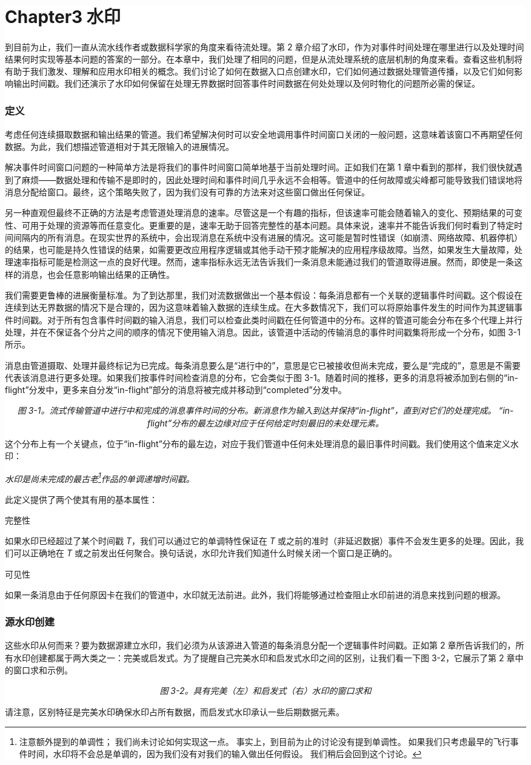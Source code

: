 
# Chapter3 水印

到目前为止，我们一直从流水线作者或数据科学家的角度来看待流处理。第 2 章介绍了水印，作为对事件时间处理在哪里进行以及处理时间结果何时实现等基本问题的答案的一部分。在本章中，我们处理了相同的问题，但是从流处理系统的底层机制的角度来看。查看这些机制将有助于我们激发、理解和应用水印相关的概念。我们讨论了如何在数据入口点创建水印，它们如何通过数据处理管道传播，以及它们如何影响输出时间戳。我们还演示了水印如何保留在处理无界数据时回答事件时间数据在何处处理以及何时物化的问题所必需的保证。

### 定义

考虑任何连续摄取数据和输出结果的管道。我们希望解决何时可以安全地调用事件时间窗口关闭的一般问题，这意味着该窗口不再期望任何数据。为此，我们想描述管道相对于其无限输入的进展情况。

解决事件时间窗口问题的一种简单方法是将我们的事件时间窗口简单地基于当前处理时间。正如我们在第 1 章中看到的那样，我们很快就遇到了麻烦——数据处理和传输不是即时的，因此处理时间和事件时间几乎永远不会相等。管道中的任何故障或尖峰都可能导致我们错误地将消息分配给窗口。最终，这个策略失败了，因为我们没有可靠的方法来对这些窗口做出任何保证。

另一种直观但最终不正确的方法是考虑管道处理消息的速率。尽管这是一个有趣的指标，但该速率可能会随着输入的变化、预期结果的可变性、可用于处理的资源等而任意变化。更重要的是，速率无助于回答完整性的基本问题。具体来说，速率并不能告诉我们何时看到了特定时间间隔内的所有消息。在现实世界的系统中，会出现消息在系统中没有进展的情况。这可能是暂时性错误（如崩溃、网络故障、机器停机）的结果，也可能是持久性错误的结果，如需要更改应用程序逻辑或其他手动干预才能解决的应用程序级故障。当然，如果发生大量故障，处理速率指标可能是检测这一点的良好代理。然而，速率指标永远无法告诉我们一条消息未能通过我们的管道取得进展。然而，即使是一条这样的消息，也会任意影响输出结果的正确性。

我们需要更鲁棒的进展衡量标准。为了到达那里，我们对流数据做出一个基本假设：每条消息都有一个关联的逻辑事件时间戳。这个假设在连续到达无界数据的情况下是合理的，因为这意味着输入数据的连续生成。在大多数情况下，我们可以将原始事件发生的时间作为其逻辑事件时间戳。对于所有包含事件时间戳的输入消息，我们可以检查此类时间戳在任何管道中的分布。这样的管道可能会分布在多个代理上并行处理，并在不保证各个分片之间的顺序的情况下使用输入消息。因此，该管道中活动的传输消息的事件时间戳集将形成一个分布，如图 3-1 所示。

消息由管道摄取、处理并最终标记为已完成。每条消息要么是“进行中的”，意思是它已被接收但尚未完成，要么是“完成的”，意思是不需要代表该消息进行更多处理。如果我们按事件时间检查消息的分布，它会类似于图 3-1。随着时间的推移，更多的消息将被添加到右侧的“in-flight”分发中，更多来自分发“in-flight”部分的消息将被完成并移动到“completed”分发中。

![](./media/stsy_0301.mp4)

<center><i>图 3-1。流式传输管道中进行中和完成的消息事件时间的分布。新消息作为输入到达并保持“in-flight”，直到对它们的处理完成。 “in-flight”分布的最左边缘对应于任何给定时刻最旧的未处理元素。</i></center>


这个分布上有一个关键点，位于“in-flight”分布的最左边，对应于我们管道中任何未处理消息的最旧事件时间戳。我们使用这个值来定义水印：

*水印是尚未完成的最古老[^1]作品的单调递增时间戳。*

此定义提供了两个使其有用的基本属性：

完整性

  如果水印已经超过了某个时间戳 *T*，我们可以通过它的单调特性保证在 *T* 或之前的准时（非延迟数据）事件不会发生更多的处理。因此，我们可以正确地在 *T* 或之前发出任何聚合。换句话说，水印允许我们知道什么时候关闭一个窗口是正确的。

可见性

  如果一条消息由于任何原因卡在我们的管道中，水印就无法前进。此外，我们将能够通过检查阻止水印前进的消息来找到问题的根源。

### 源水印创建

这些水印从何而来？要为数据源建立水印，我们必须为从该源进入管道的每条消息分配一个逻辑事件时间戳。正如第 2 章所告诉我们的，所有水印创建都属于两大类之一：完美或启发式。为了提醒自己完美水印和启发式水印之间的区别，让我们看一下图 3-2，它展示了第 2 章中的窗口求和示例。

![](./media/stsy_0302.mp4)

<center><i>图 3-2。具有完美（左）和启发式（右）水印的窗口求和</i></center>


请注意，区别特征是完美水印确保水印占所有数据，而启发式水印承认一些后期数据元素。


[^1]: 注意额外提到的单调性； 我们尚未讨论如何实现这一点。 事实上，到目前为止的讨论没有提到单调性。 如果我们只考虑最早的飞行事件时间，水印将不会总是单调的，因为我们没有对我们的输入做出任何假设。 我们稍后会回到这个讨论。
[^2]: 准确地说，与其说日志数量需要是静态的，不如说系统先验地知道任何给定时间的日志数量。 由动态选择的输入日志数量组成的更复杂的输入源，例如 [Pravega](http://pravega.io)，也可以用于构建完美的水印。 只有在任何给定时间动态集中存在的日志数量未知时（如下一节中的示例所示），才必须求助于启发式水印。
[^3]: 请注意，我所说的“流经系统”并不一定意味着它们沿着与正常数据相同的路径流动。 它们可能（如在 Apache Flink 中），但它们也可能在带外传输（如在 MillWheel/Cloud Dataflow 中）。
[^4]: 从水印正确性的角度来看，窗口的 *start* 不是一个安全的选择，因为窗口中的第一个元素通常出现在 *之后* 窗口本身，这意味着水印不能保证 一直被推迟到窗口的开始。
[^5]: 这里描述的百分位数水印触发方案目前还没有被 Beam 实现； 但是，其他系统（例如 MillWheel）实现了这一点。
[^6]: 有关 Flink 水印的更多信息，请参阅 [Flink documentation on the subject.](https://ci.apache.org/projects/flink/flink-docs-release-1.3/dev/event_time.html )
